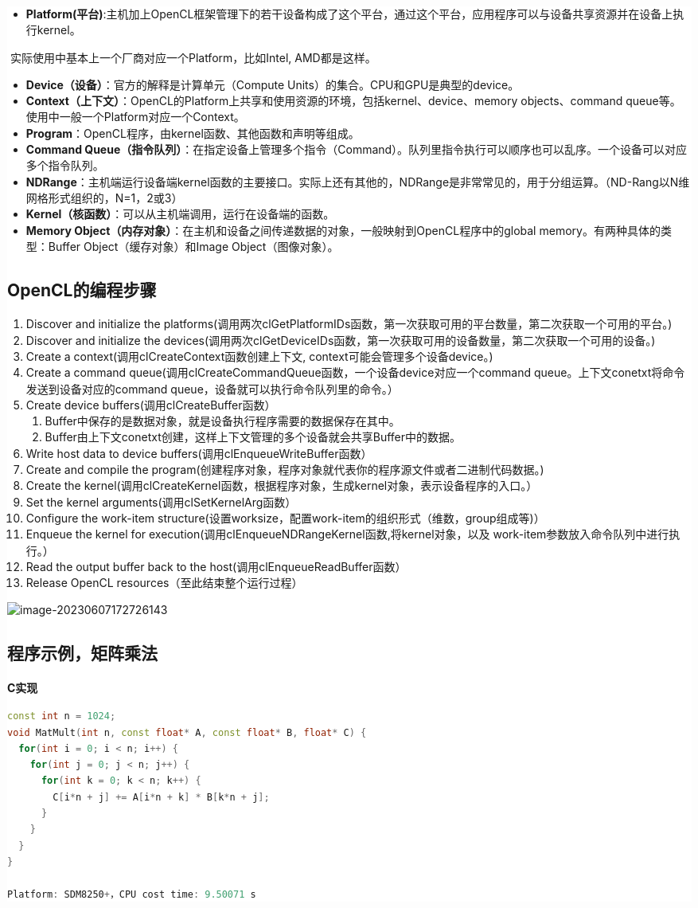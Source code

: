 - **Platform(平台)**:主机加上OpenCL框架管理下的若干设备构成了这个平台，通过这个平台，应用程序可以与设备共享资源并在设备上执行kernel。

​                       实际使用中基本上一个厂商对应一个Platform，比如Intel, AMD都是这样。

- **Device（设备）**：官方的解释是计算单元（Compute Units）的集合。CPU和GPU是典型的device。
- **Context（上下文）**：OpenCL的Platform上共享和使用资源的环境，包括kernel、device、memory objects、command queue等。使用中一般一个Platform对应一个Context。
- **Program**：OpenCL程序，由kernel函数、其他函数和声明等组成。
- **Command Queue（指令队列）**：在指定设备上管理多个指令（Command）。队列里指令执行可以顺序也可以乱序。一个设备可以对应多个指令队列。
- **NDRange**：主机端运行设备端kernel函数的主要接口。实际上还有其他的，NDRange是非常常见的，用于分组运算。（ND-Rang以N维网格形式组织的，N=1，2或3）
- **Kernel（核函数）**：可以从主机端调用，运行在设备端的函数。
- **Memory Object（内存对象）**：在主机和设备之间传递数据的对象，一般映射到OpenCL程序中的global memory。有两种具体的类型：Buffer Object（缓存对象）和Image Object（图像对象）。

## OpenCL的编程步骤

1. Discover and initialize the platforms(调用两次clGetPlatformIDs函数，第一次获取可用的平台数量，第二次获取一个可用的平台。)
2. Discover and initialize the devices(调用两次clGetDeviceIDs函数，第一次获取可用的设备数量，第二次获取一个可用的设备。)
3. Create a context(调用clCreateContext函数创建上下文, context可能会管理多个设备device。)
4. Create a command queue(调用clCreateCommandQueue函数，一个设备device对应一个command queue。上下文conetxt将命令发送到设备对应的command queue，设备就可以执行命令队列里的命令。）
5. Create device buffers(调用clCreateBuffer函数）
   1. Buffer中保存的是数据对象，就是设备执行程序需要的数据保存在其中。
   2. Buffer由上下文conetxt创建，这样上下文管理的多个设备就会共享Buffer中的数据。
6. Write host data to device buffers(调用clEnqueueWriteBuffer函数）
7. Create and compile the program(创建程序对象，程序对象就代表你的程序源文件或者二进制代码数据。)
8. Create the kernel(调用clCreateKernel函数，根据程序对象，生成kernel对象，表示设备程序的入口。）
9. Set the kernel arguments(调用clSetKernelArg函数）
10. Configure the work-item structure(设置worksize，配置work-item的组织形式（维数，group组成等)）
11. Enqueue the kernel for execution(调用clEnqueueNDRangeKernel函数,将kernel对象，以及 work-item参数放入命令队列中进行执行。）
12. Read the output buffer back to the host(调用clEnqueueReadBuffer函数）
13. Release OpenCL resources（至此结束整个运行过程）

![image-20230607172726143](https://hanbabang-1311741789.cos.ap-chengdu.myqcloud.com/Pics/image-20230607172726143.png)

## 程序示例，矩阵乘法

**C实现**

```cc
const int n = 1024;
void MatMult(int n, const float* A, const float* B, float* C) {
  for(int i = 0; i < n; i++) {
    for(int j = 0; j < n; j++) {
      for(int k = 0; k < n; k++) {
        C[i*n + j] += A[i*n + k] * B[k*n + j];
      }
    }
  }
}
 
Platform: SDM8250+，CPU cost time: 9.50071 s
```
